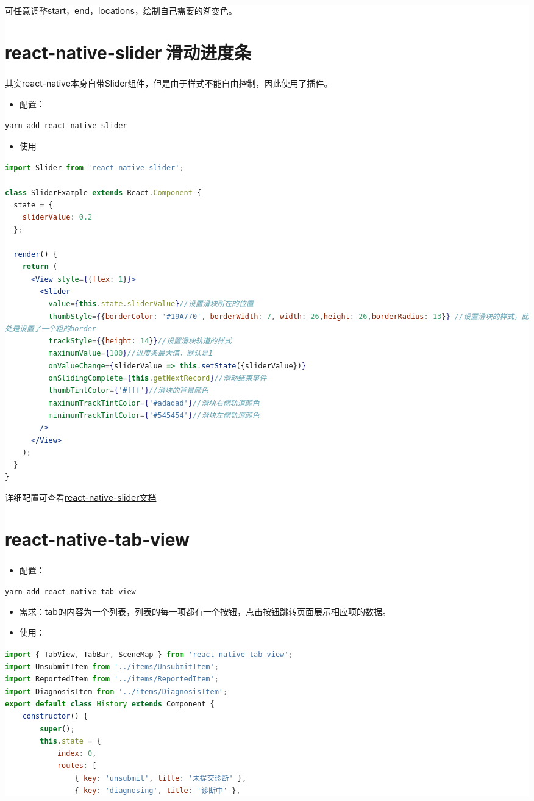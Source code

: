 可任意调整start，end，locations，绘制自己需要的渐变色。

# react-native-slider 滑动进度条

其实react-native本身自带Slider组件，但是由于样式不能自由控制，因此使用了插件。

* 配置：
```bash
yarn add react-native-slider
```

* 使用
```jsx
import Slider from 'react-native-slider';

class SliderExample extends React.Component {
  state = {
    sliderValue: 0.2
  };

  render() {
    return (
      <View style={{flex: 1}}>
        <Slider
          value={this.state.sliderValue}//设置滑块所在的位置
          thumbStyle={{borderColor: '#19A770', borderWidth: 7, width: 26,height: 26,borderRadius: 13}} //设置滑块的样式，此处是设置了一个粗的border
          trackStyle={{height: 14}}//设置滑块轨道的样式
          maximumValue={100}//进度条最大值，默认是1
          onValueChange={sliderValue => this.setState({sliderValue})}
          onSlidingComplete={this.getNextRecord}//滑动结束事件
          thumbTintColor={'#fff'}//滑块的背景颜色
          maximumTrackTintColor={'#adadad'}//滑块右侧轨道颜色
          minimumTrackTintColor={'#545454'}//滑块左侧轨道颜色
        />
      </View>
    );
  }
}
```

详细配置可查看[react-native-slider文档](https://github.com/jeanregisser/react-native-slider)

# react-native-tab-view

* 配置：
```bash
yarn add react-native-tab-view
```
* 需求：tab的内容为一个列表，列表的每一项都有一个按钮，点击按钮跳转页面展示相应项的数据。

* 使用：
```jsx
import { TabView, TabBar, SceneMap } from 'react-native-tab-view';
import UnsubmitItem from '../items/UnsubmitItem';
import ReportedItem from '../items/ReportedItem';
import DiagnosisItem from '../items/DiagnosisItem';
export default class History extends Component {
    constructor() {
        super();
        this.state = {
            index: 0,
            routes: [
                { key: 'unsubmit', title: '未提交诊断' },
                { key: 'diagnosing', title: '诊断中' },
```